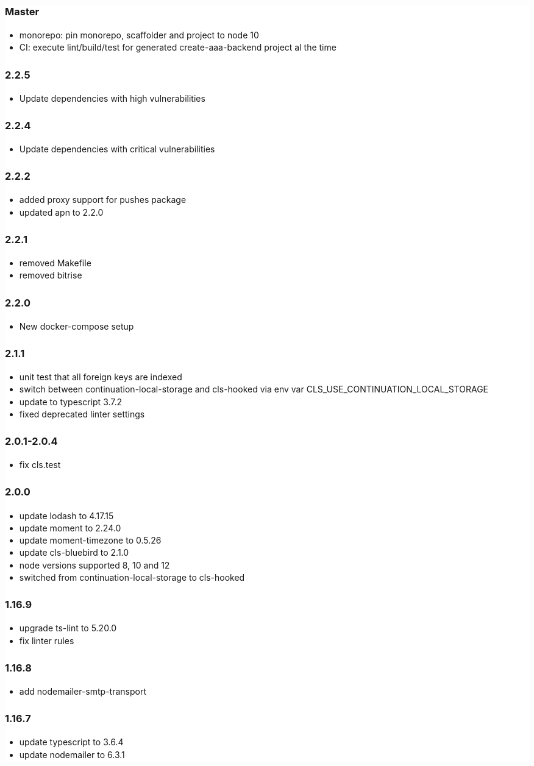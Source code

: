 ### Master
* monorepo: pin monorepo, scaffolder and project to node 10
* CI: execute lint/build/test for generated create-aaa-backend project al the time

### 2.2.5
* Update dependencies with high vulnerabilities

### 2.2.4
* Update dependencies with critical vulnerabilities

### 2.2.2
* added proxy support for pushes package
* updated apn to 2.2.0

### 2.2.1
* removed Makefile
* removed bitrise

### 2.2.0
* New docker-compose setup

### 2.1.1
* unit test that all foreign keys are indexed
* switch between continuation-local-storage and cls-hooked via env var CLS_USE_CONTINUATION_LOCAL_STORAGE
* update to typescript 3.7.2
* fixed deprecated linter settings

### 2.0.1-2.0.4
* fix cls.test

### 2.0.0
* update lodash to 4.17.15
* update moment to 2.24.0
* update moment-timezone to 0.5.26
* update cls-bluebird to 2.1.0
* node versions supported 8, 10 and 12
* switched from continuation-local-storage to cls-hooked

### 1.16.9
* upgrade ts-lint to 5.20.0
* fix linter rules

### 1.16.8
* add nodemailer-smtp-transport

### 1.16.7
* update typescript to 3.6.4
* update nodemailer to 6.3.1
